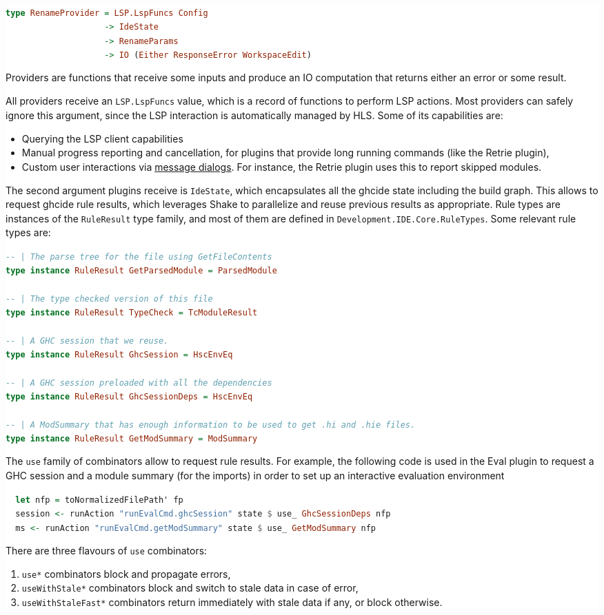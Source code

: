 ```haskell
type RenameProvider = LSP.LspFuncs Config
                    -> IdeState
                    -> RenameParams
                    -> IO (Either ResponseError WorkspaceEdit)
```

Providers are functions that receive some inputs and produce an IO computation that returns either an error or some result.

All providers receive an `LSP.LspFuncs` value, which is a record of functions to perform LSP actions. Most providers can safely ignore this argument, since the LSP interaction is automatically managed by HLS.
Some of its capabilities are:
- Querying the LSP client capabilities
- Manual progress reporting and cancellation, for plugins that provide long running commands (like the Retrie plugin),
- Custom user interactions via [message dialogs](https://microsoft.github.io/language-server-protocol/specification#window_showMessage). For instance, the Retrie plugin uses this to report skipped modules.

The second argument plugins receive is `IdeState`, which encapsulates all the ghcide state including the build graph. This allows to request ghcide rule results, which leverages Shake to parallelize and reuse previous results as appropriate. Rule types are  instances of the `RuleResult` type family, and
most of them are defined in `Development.IDE.Core.RuleTypes`. Some relevant rule types are:
```haskell
-- | The parse tree for the file using GetFileContents
type instance RuleResult GetParsedModule = ParsedModule

-- | The type checked version of this file
type instance RuleResult TypeCheck = TcModuleResult

-- | A GHC session that we reuse.
type instance RuleResult GhcSession = HscEnvEq

-- | A GHC session preloaded with all the dependencies
type instance RuleResult GhcSessionDeps = HscEnvEq

-- | A ModSummary that has enough information to be used to get .hi and .hie files.
type instance RuleResult GetModSummary = ModSummary
```

The `use` family of combinators allow to request rule results. For example, the following code is used in the Eval plugin to request a GHC session and a module summary (for the imports) in order to set up an interactive evaluation environment
```haskell
  let nfp = toNormalizedFilePath' fp
  session <- runAction "runEvalCmd.ghcSession" state $ use_ GhcSessionDeps nfp
  ms <- runAction "runEvalCmd.getModSummary" state $ use_ GetModSummary nfp
```

There are three flavours of `use` combinators:

1. `use*` combinators block and propagate errors,
2. `useWithStale*` combinators block and switch to stale data in case of error,
3. `useWithStaleFast*` combinators return immediately with stale data if any, or block otherwise.
